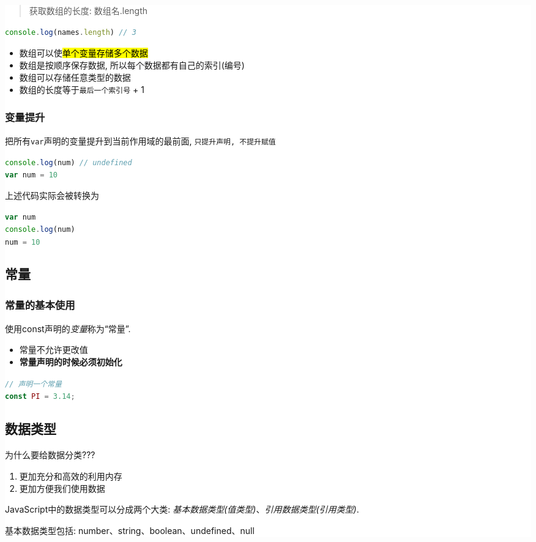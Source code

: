 > 获取数组的长度: 数组名.length

```javascript
console.log(names.length) // 3
```

- 数组可以使<mark>单个变量存储多个数据</mark>
- 数组是按顺序保存数据, 所以每个数据都有自己的索引(编号)
- 数组可以存储任意类型的数据
- 数组的长度等于`最后一个索引号` + 1



### 变量提升

把所有`var`声明的变量提升到当前作用域的最前面, `只提升声明, 不提升赋值`

```javascript
console.log(num) // undefined
var num = 10
```

上述代码实际会被转换为

```javascript
var num
console.log(num)
num = 10
```



## 常量

### 常量的基本使用

使用const声明的*变量*称为“常量”. 

- 常量不允许更改值
- **常量声明的时候必须初始化**

```javascript
// 声明一个常量
const PI = 3.14;
```



##  数据类型

为什么要给数据分类???

1. 更加充分和高效的利用内存
2. 更加方便我们使用数据



JavaScript中的数据类型可以分成两个大类: *基本数据类型(值类型)*、*引用数据类型(引用类型)*.

基本数据类型包括: number、string、boolean、undefined、null
